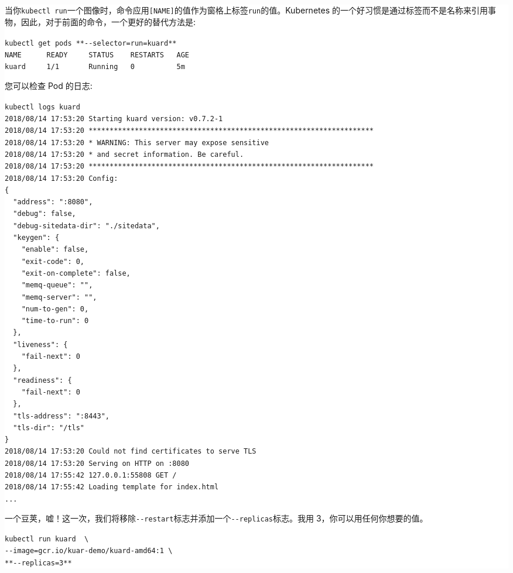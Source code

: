 当你`kubectl run`一个图像时，命令应用`[NAME]`的值作为窗格上标签`run`的值。Kubernetes 的一个好习惯是通过标签而不是名称来引用事物，因此，对于前面的命令，一个更好的替代方法是:

```
kubectl get pods **--selector=run=kuard**
NAME      READY     STATUS    RESTARTS   AGE
kuard     1/1       Running   0          5m
```

您可以检查 Pod 的日志:

```
kubectl logs kuard
2018/08/14 17:53:20 Starting kuard version: v0.7.2-1
2018/08/14 17:53:20 ********************************************************************
2018/08/14 17:53:20 * WARNING: This server may expose sensitive
2018/08/14 17:53:20 * and secret information. Be careful.
2018/08/14 17:53:20 ********************************************************************
2018/08/14 17:53:20 Config: 
{
  "address": ":8080",
  "debug": false,
  "debug-sitedata-dir": "./sitedata",
  "keygen": {
    "enable": false,
    "exit-code": 0,
    "exit-on-complete": false,
    "memq-queue": "",
    "memq-server": "",
    "num-to-gen": 0,
    "time-to-run": 0
  },
  "liveness": {
    "fail-next": 0
  },
  "readiness": {
    "fail-next": 0
  },
  "tls-address": ":8443",
  "tls-dir": "/tls"
}
2018/08/14 17:53:20 Could not find certificates to serve TLS
2018/08/14 17:53:20 Serving on HTTP on :8080
2018/08/14 17:55:42 127.0.0.1:55808 GET /
2018/08/14 17:55:42 Loading template for index.html
...
```

一个豆荚，嘘！这一次，我们将移除`--restart`标志并添加一个`--replicas`标志。我用 3，你可以用任何你想要的值。

```
kubectl run kuard  \
--image=gcr.io/kuar-demo/kuard-amd64:1 \
**--replicas=3**
```
